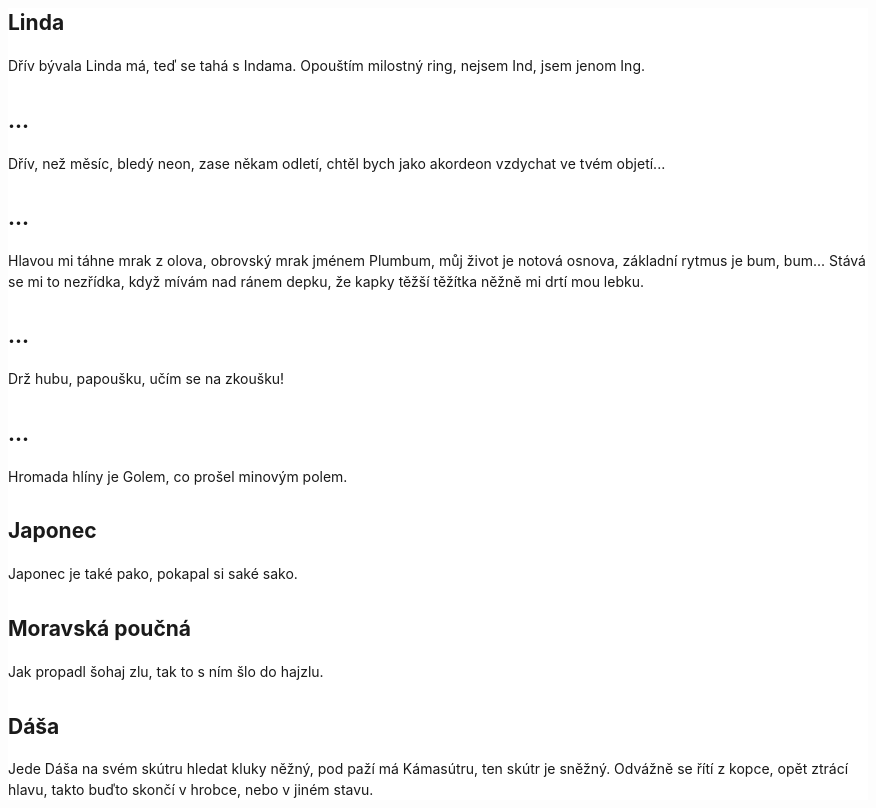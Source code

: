 ## Linda
Dřív bývala Linda má,
teď se tahá s Indama.
Opouštím milostný ring,
nejsem Ind, jsem jenom Ing.

## ...
Dřív, než měsíc, bledý neon,
zase někam odletí,
chtěl bych jako akordeon
vzdychat ve tvém objetí...

## ...
Hlavou mi táhne mrak z olova,
obrovský mrak jménem Plumbum,
můj život je notová osnova,
základní rytmus je bum, bum...
Stává se mi to nezřídka,
když mívám nad ránem depku,
že kapky těžší těžítka
něžně mi drtí mou lebku. 

## ...
Drž hubu,
papoušku,
učím se
na zkoušku!

## ...
Hromada hlíny je
Golem,
co prošel minovým
polem.

## Japonec
Japonec je také pako,
pokapal si saké
sako.

## Moravská poučná
Jak propadl
šohaj zlu,
tak to s ním šlo
do hajzlu. 

## Dáša
Jede Dáša na svém skútru
hledat kluky něžný,
pod paží má Kámasútru,
ten skútr je sněžný.
Odvážně se řítí z kopce,
opět ztrácí hlavu,
takto buďto skončí v hrobce,
nebo v jiném stavu.

